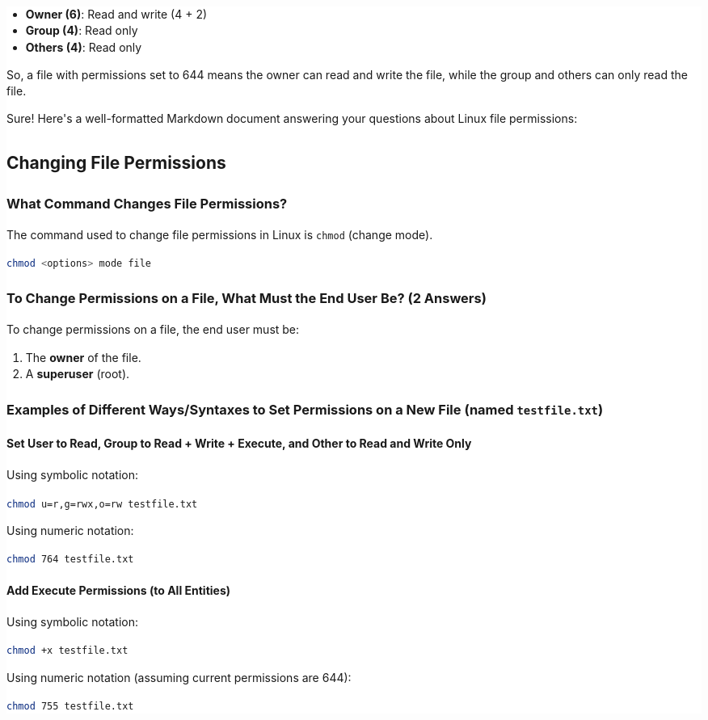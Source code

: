 - **Owner (6)**: Read and write (4 + 2)
- **Group (4)**: Read only
- **Others (4)**: Read only

So, a file with permissions set to 644 means the owner can read and write the file, while the group and others can only read the file.

Sure! Here's a well-formatted Markdown document answering your questions about Linux file permissions:

## Changing File Permissions

### What Command Changes File Permissions?

The command used to change file permissions in Linux is `chmod` (change mode).

```bash
chmod <options> mode file
```

### To Change Permissions on a File, What Must the End User Be? (2 Answers)

To change permissions on a file, the end user must be:

1. The **owner** of the file.
2. A **superuser** (root).

### Examples of Different Ways/Syntaxes to Set Permissions on a New File (named `testfile.txt`)

#### Set User to Read, Group to Read + Write + Execute, and Other to Read and Write Only

Using symbolic notation:

```bash
chmod u=r,g=rwx,o=rw testfile.txt
```

Using numeric notation:

```bash
chmod 764 testfile.txt
```

#### Add Execute Permissions (to All Entities)

Using symbolic notation:

```bash
chmod +x testfile.txt
```

Using numeric notation (assuming current permissions are 644):

```bash
chmod 755 testfile.txt
```
